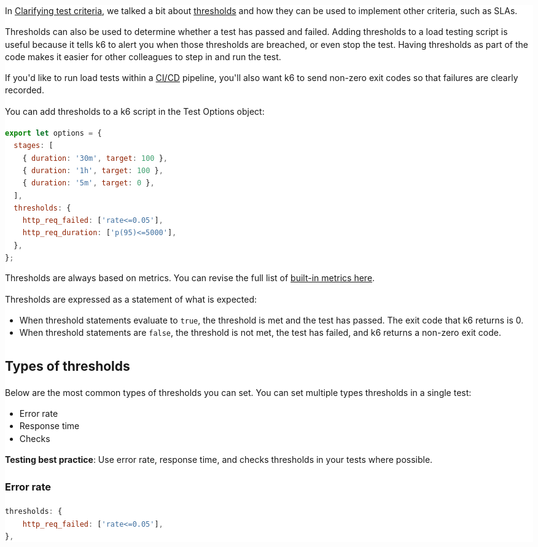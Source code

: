 In [Clarifying test criteria](Clarifying%20testing%20criteria.md#Thresholds), we talked a bit about [thresholds](Performance%20Testing%20Terminology.md#Threshold) and how they can be used to implement other criteria, such as SLAs.

Thresholds can also be used to determine whether a test has passed and failed. Adding thresholds to a load testing script is useful because it tells k6 to alert you when those thresholds are breached, or even stop the test. Having thresholds as part of the code makes it easier for other colleagues to step in and run the test.

If you'd like to run load tests within a [CI/CD](Performance%20Testing%20Terminology.md#CI%20CD) pipeline, you'll also want k6 to send non-zero exit codes so that failures are clearly recorded.

You can add thresholds to a k6 script in the Test Options object:

```js
export let options = {
  stages: [
    { duration: '30m', target: 100 },
    { duration: '1h', target: 100 },
    { duration: '5m', target: 0 },
  ],
  thresholds: {
    http_req_failed: ['rate<=0.05'],
    http_req_duration: ['p(95)<=5000'],
  },
};
```

Thresholds are always based on metrics. You can revise the full list of [built-in metrics here](https://k6.io/docs/using-k6/metrics/#built-in-metrics). 

Thresholds are expressed as a statement of what is expected:
- When threshold statements evaluate to `true`, the threshold is met and the test has passed. The exit code that k6 returns is 0.
- When threshold statements are `false`, the threshold is not met, the test has failed, and k6 returns a non-zero exit code.

## Types of thresholds

Below are the most common types of thresholds you can set. You can set multiple types thresholds in a single test:
- Error rate
- Response time
- Checks

**Testing best practice**: Use error rate, response time, and checks thresholds in your tests where possible.

### Error rate

```js
thresholds: {
    http_req_failed: ['rate<=0.05'],
},
```

